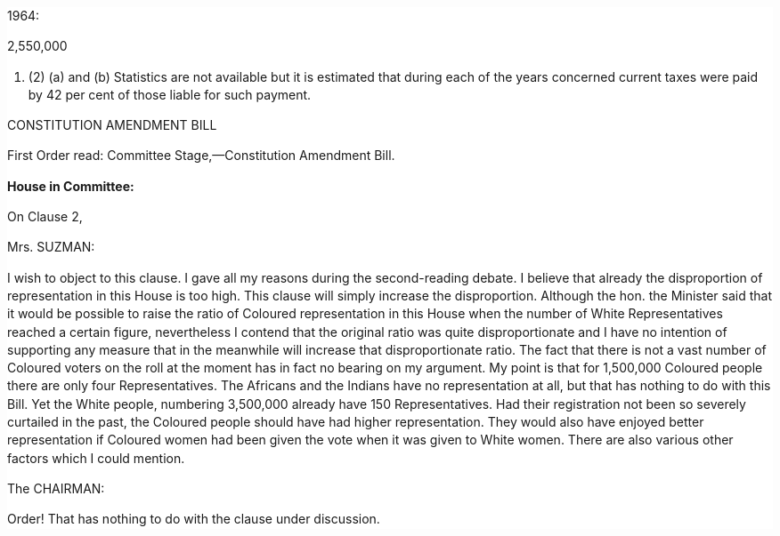 <tr>

<td><p>1964:</p></td>

<td><p>2,550,000</p></td>

</tr>

</table>

<ol>

<li><span class="col_7875-7876" refersTo="page_1136"/>(2) (a) and (b) Statistics are not available but it is estimated that during each of the years concerned current taxes were paid by 42 per cent of those liable for such payment.</li>

</ol>

</answer>

</writtenStatements>

</debateSection>

<debateSection name="#constitution_amendment_bill">

<heading>CONSTITUTION AMENDMENT BILL</heading>

<p>First Order read: Committee Stage,&#x2014;Constitution Amendment Bill.</p>

<p><b>House in Committee:</b></p>

<p>On Clause 2,</p>

<speech by="#suzman">

<from>Mrs. <person refersTo="hansard_za">SUZMAN</person>:</from>

<p>I wish to object to this clause. I gave all my reasons during the second-reading debate. I believe that already the disproportion of representation in this House is too high. This clause will simply increase the disproportion. Although the hon. the Minister said that it would be possible to raise the ratio of Coloured representation in this House when the number of White Representatives reached a certain figure, nevertheless I contend that the original ratio was quite disproportionate and I have no intention of supporting any measure that in the meanwhile will increase that disproportionate ratio. The fact that there is not a vast number of Coloured voters on the roll at the moment has in fact no bearing on my argument. My point is that for 1,500,000 Coloured people there are only four Representatives. The Africans and the Indians have no representation at all, but that has nothing to do with this Bill. Yet the White people, numbering 3,500,000 already have 150 Representatives. Had their registration not been so severely curtailed in the past, the Coloured people should have had higher representation. They would also have enjoyed better representation if Coloured women had been given the vote when it was given to White women. There are also various other factors which I could mention.</p>

</speech>

<speech by="#chairman">

<from>The <person refersTo="hansard_za">CHAIRMAN</person>:</from>

<p>Order! That has nothing to do with the clause under discussion.</p>
